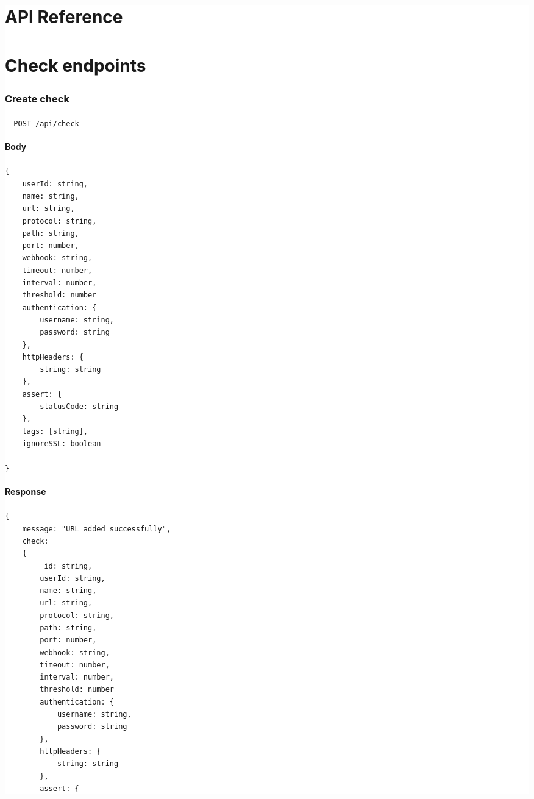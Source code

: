 
# API Reference
# Check endpoints

### Create check
```http
  POST /api/check
```
#### Body
```
{
    userId: string,
    name: string,
    url: string,
    protocol: string,
    path: string,
    port: number,
    webhook: string,
    timeout: number,
    interval: number,
    threshold: number
    authentication: {
        username: string,
        password: string
    },
    httpHeaders: {
        string: string
    },
    assert: {
        statusCode: string
    },
    tags: [string],
    ignoreSSL: boolean

}
```
#### Response
```
{
    message: "URL added successfully",
    check:
    {
        _id: string,
        userId: string,
        name: string,
        url: string,
        protocol: string,
        path: string,
        port: number,
        webhook: string,
        timeout: number,
        interval: number,
        threshold: number
        authentication: {
            username: string,
            password: string
        },
        httpHeaders: {
            string: string
        },
        assert: {
```